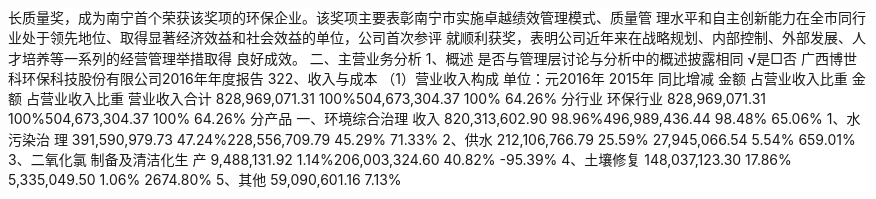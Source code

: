 长质量奖，成为南宁首个荣获该奖项的环保企业。该奖项主要表彰南宁市实施卓越绩效管理模式、质量管
理水平和自主创新能力在全市同行业处于领先地位、取得显著经济效益和社会效益的单位，公司首次参评
就顺利获奖，表明公司近年来在战略规划、内部控制、外部发展、人才培养等一系列的经营管理举措取得
良好成效。
二、主营业务分析
1、概述
是否与管理层讨论与分析中的概述披露相同
√是□否
广西博世科环保科技股份有限公司2016年年度报告
322、收入与成本
（1）营业收入构成
单位：元2016年
2015年
同比增减
金额
占营业收入比重
金额
占营业收入比重
营业收入合计
828,969,071.31
100%504,673,304.37
100%
64.26%
分行业
环保行业
828,969,071.31
100%504,673,304.37
100%
64.26%
分产品
一、环境综合治理
收入
820,313,602.90
98.96%496,989,436.44
98.48%
65.06%
1、水污染治
理
391,590,979.73
47.24%228,556,709.79
45.29%
71.33%
2、供水
212,106,766.79
25.59%
27,945,066.54
5.54%
659.01%
3、二氧化氯
制备及清洁化生
产
9,488,131.92
1.14%206,003,324.60
40.82%
-95.39%
4、土壤修复
148,037,123.30
17.86%
5,335,049.50
1.06%
2674.80%
5、其他
59,090,601.16
7.13%